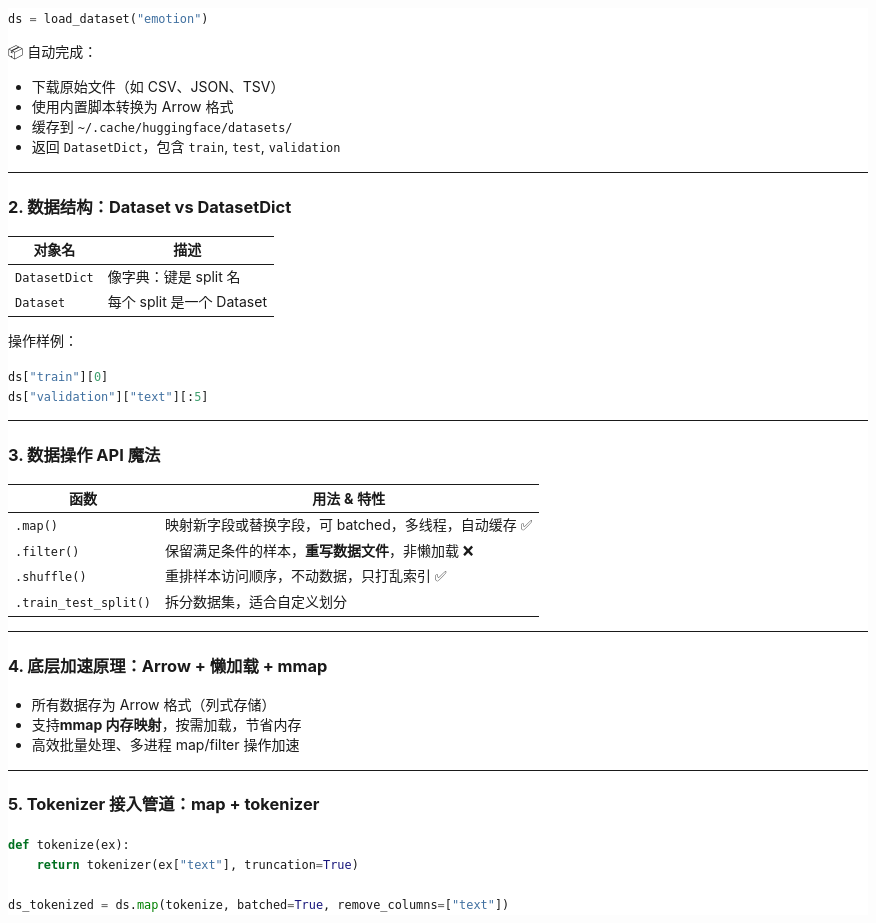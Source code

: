 ```python
ds = load_dataset("emotion")
```

📦 自动完成：

*   下载原始文件（如 CSV、JSON、TSV）
*   使用内置脚本转换为 Arrow 格式
*   缓存到 `~/.cache/huggingface/datasets/`
*   返回 `DatasetDict`，包含 `train`, `test`, `validation`

* * *

### **2\. 数据结构：Dataset vs DatasetDict**

| 对象名 | 描述 |
| --- | --- |
| `DatasetDict` | 像字典：键是 split 名 |
| `Dataset` | 每个 split 是一个 Dataset |

操作样例：

```python
ds["train"][0]
ds["validation"]["text"][:5]
```

* * *

### **3\. 数据操作 API 魔法**

| 函数 | 用法 & 特性 |
| --- | --- |
| `.map()` | 映射新字段或替换字段，可 batched，多线程，自动缓存 ✅ |
| `.filter()` | 保留满足条件的样本，**重写数据文件**，非懒加载 ❌ |
| `.shuffle()` | 重排样本访问顺序，不动数据，只打乱索引 ✅ |
| `.train_test_split()` | 拆分数据集，适合自定义划分 |

* * *

### **4\. 底层加速原理：Arrow + 懒加载 + mmap**

*   所有数据存为 Arrow 格式（列式存储）
*   支持**mmap 内存映射**，按需加载，节省内存
*   高效批量处理、多进程 map/filter 操作加速

* * *

### **5\. Tokenizer 接入管道：map + tokenizer**

```python
def tokenize(ex):
    return tokenizer(ex["text"], truncation=True)

ds_tokenized = ds.map(tokenize, batched=True, remove_columns=["text"])
```
